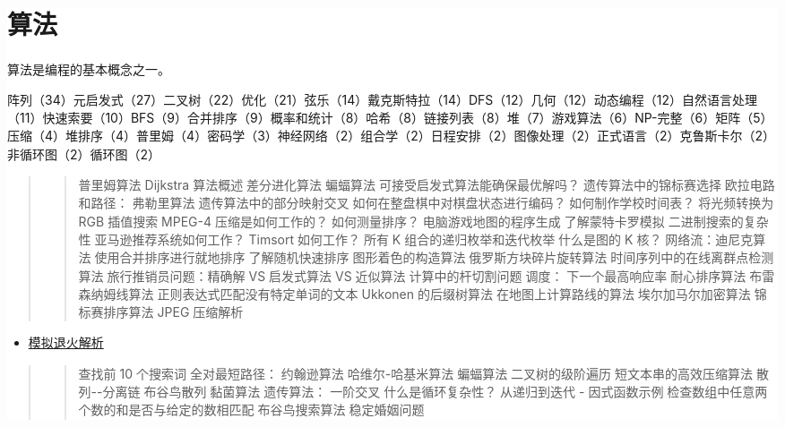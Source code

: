 # 算法

算法是编程的基本概念之一。

阵列（34）元启发式（27）二叉树（22）优化（21）弦乐（14）戴克斯特拉（14）DFS（12）几何（12）动态编程（12）自然语言处理（11）快速索要（10）BFS（9）合并排序（9）概率和统计（8）哈希（8）链接列表（8）堆（7）游戏算法（6）NP-完整（6）矩阵（5）压缩（4）堆排序（4）普里姆（4）密码学（3）神经网络（2）组合学（2）日程安排（2）图像处理（2）正式语言（2）克鲁斯卡尔（2）非循环图（2）循环图（2）

>> 普里姆算法
>> Dijkstra 算法概述
>> 差分进化算法
>> 蝙蝠算法
>> 可接受启发式算法能确保最优解吗？
>> 遗传算法中的锦标赛选择
>> 欧拉电路和路径： 弗勒里算法
>> 遗传算法中的部分映射交叉
>> 如何在整盘棋中对棋盘状态进行编码？
>> 如何制作学校时间表？
>> 将光频转换为 RGB
>> 插值搜索
>> MPEG-4 压缩是如何工作的？
>> 如何测量排序？
>> 电脑游戏地图的程序生成
>> 了解蒙特卡罗模拟
>> 二进制搜索的复杂性
>> 亚马逊推荐系统如何工作？
>> Timsort 如何工作？
>> 所有 K 组合的递归枚举和迭代枚举
>> 什么是图的 K 核？
>> 网络流：迪尼克算法
>> 使用合并排序进行就地排序
>> 了解随机快速排序
>> 图形着色的构造算法
>> 俄罗斯方块碎片旋转算法
>> 时间序列中的在线离群点检测算法
>> 旅行推销员问题：精确解 VS 启发式算法 VS 近似算法
>> 计算中的杆切割问题
>> 调度： 下一个最高响应率
>> 耐心排序算法
>> 布雷森纳姆线算法
>> 正则表达式匹配没有特定单词的文本
>> Ukkonen 的后缀树算法
>> 在地图上计算路线的算法
>> 埃尔加马尔加密算法
>> 锦标赛排序算法
>> JPEG 压缩解析

- [模拟退火解析](./simulated-annealing_zh.md)

>> 查找前 10 个搜索词
>> 全对最短路径： 约翰逊算法
>> 哈维尔-哈基米算法
>> 蝙蝠算法
>> 二叉树的级阶遍历
>> 短文本串的高效压缩算法
>> 散列--分离链
>> 布谷鸟散列
>> 黏菌算法
>> 遗传算法： 一阶交叉
>> 什么是循环复杂性？
>> 从递归到迭代 - 因式函数示例
>> 检查数组中任意两个数的和是否与给定的数相匹配
>> 布谷鸟搜索算法
>> 稳定婚姻问题